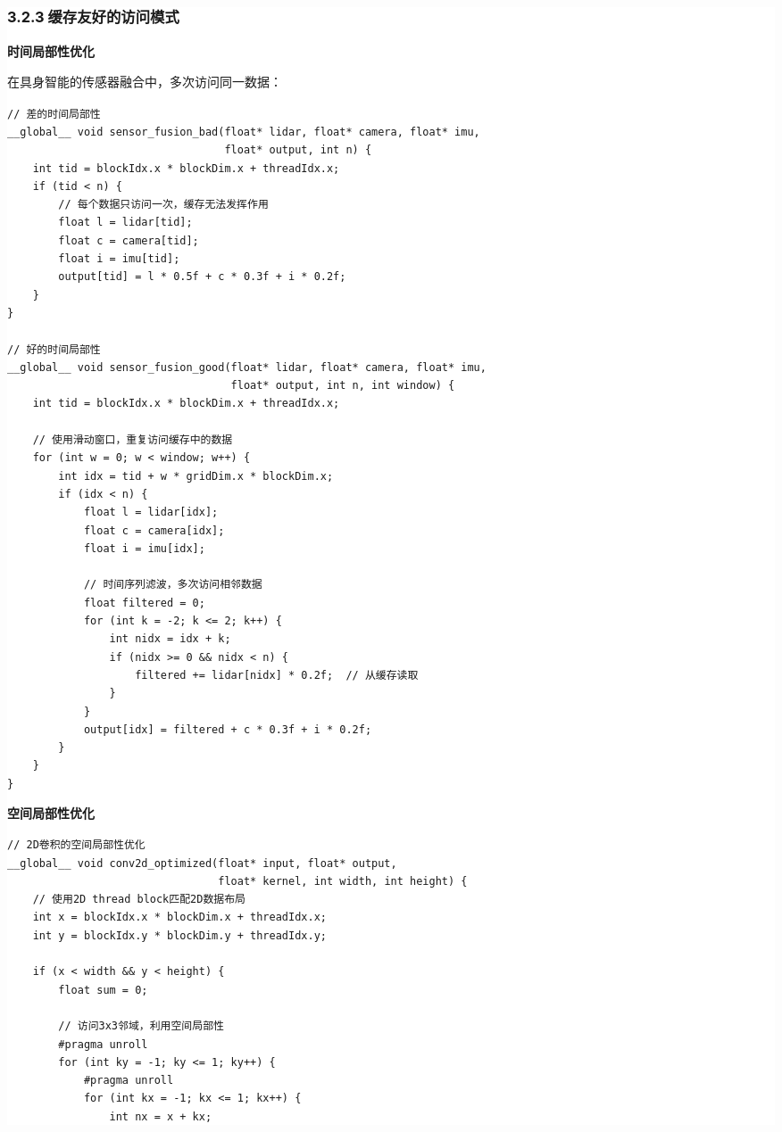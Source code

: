### 3.2.3 缓存友好的访问模式

**时间局部性优化**

在具身智能的传感器融合中，多次访问同一数据：

```cuda
// 差的时间局部性
__global__ void sensor_fusion_bad(float* lidar, float* camera, float* imu,
                                  float* output, int n) {
    int tid = blockIdx.x * blockDim.x + threadIdx.x;
    if (tid < n) {
        // 每个数据只访问一次，缓存无法发挥作用
        float l = lidar[tid];
        float c = camera[tid];
        float i = imu[tid];
        output[tid] = l * 0.5f + c * 0.3f + i * 0.2f;
    }
}

// 好的时间局部性
__global__ void sensor_fusion_good(float* lidar, float* camera, float* imu,
                                   float* output, int n, int window) {
    int tid = blockIdx.x * blockDim.x + threadIdx.x;
    
    // 使用滑动窗口，重复访问缓存中的数据
    for (int w = 0; w < window; w++) {
        int idx = tid + w * gridDim.x * blockDim.x;
        if (idx < n) {
            float l = lidar[idx];
            float c = camera[idx];
            float i = imu[idx];
            
            // 时间序列滤波，多次访问相邻数据
            float filtered = 0;
            for (int k = -2; k <= 2; k++) {
                int nidx = idx + k;
                if (nidx >= 0 && nidx < n) {
                    filtered += lidar[nidx] * 0.2f;  // 从缓存读取
                }
            }
            output[idx] = filtered + c * 0.3f + i * 0.2f;
        }
    }
}
```

**空间局部性优化**

```cuda
// 2D卷积的空间局部性优化
__global__ void conv2d_optimized(float* input, float* output, 
                                 float* kernel, int width, int height) {
    // 使用2D thread block匹配2D数据布局
    int x = blockIdx.x * blockDim.x + threadIdx.x;
    int y = blockIdx.y * blockDim.y + threadIdx.y;
    
    if (x < width && y < height) {
        float sum = 0;
        
        // 访问3x3邻域，利用空间局部性
        #pragma unroll
        for (int ky = -1; ky <= 1; ky++) {
            #pragma unroll
            for (int kx = -1; kx <= 1; kx++) {
                int nx = x + kx;
```